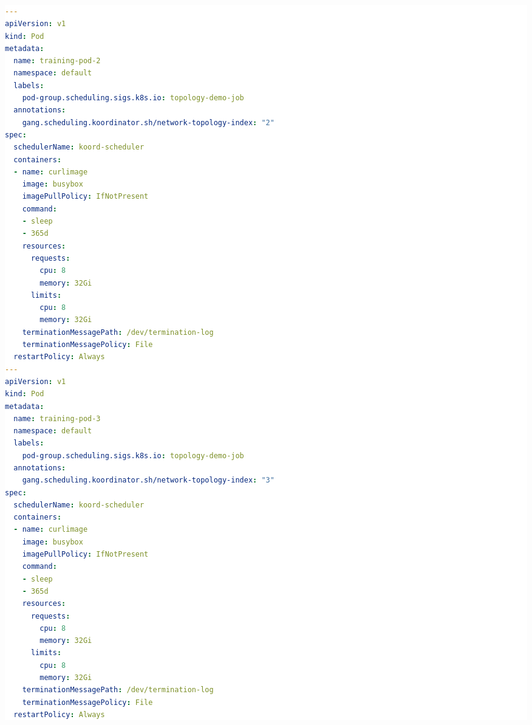 ```yaml
---
apiVersion: v1
kind: Pod
metadata:
  name: training-pod-2
  namespace: default
  labels:
    pod-group.scheduling.sigs.k8s.io: topology-demo-job
  annotations:
    gang.scheduling.koordinator.sh/network-topology-index: "2"
spec:
  schedulerName: koord-scheduler
  containers:
  - name: curlimage
    image: busybox
    imagePullPolicy: IfNotPresent
    command:
    - sleep
    - 365d
    resources:
      requests:
        cpu: 8
        memory: 32Gi
      limits:
        cpu: 8
        memory: 32Gi
    terminationMessagePath: /dev/termination-log
    terminationMessagePolicy: File
  restartPolicy: Always
---
apiVersion: v1
kind: Pod
metadata:
  name: training-pod-3
  namespace: default
  labels:
    pod-group.scheduling.sigs.k8s.io: topology-demo-job
  annotations:
    gang.scheduling.koordinator.sh/network-topology-index: "3"
spec:
  schedulerName: koord-scheduler
  containers:
  - name: curlimage
    image: busybox
    imagePullPolicy: IfNotPresent
    command:
    - sleep
    - 365d
    resources:
      requests:
        cpu: 8
        memory: 32Gi
      limits:
        cpu: 8
        memory: 32Gi
    terminationMessagePath: /dev/termination-log
    terminationMessagePolicy: File
  restartPolicy: Always
```
